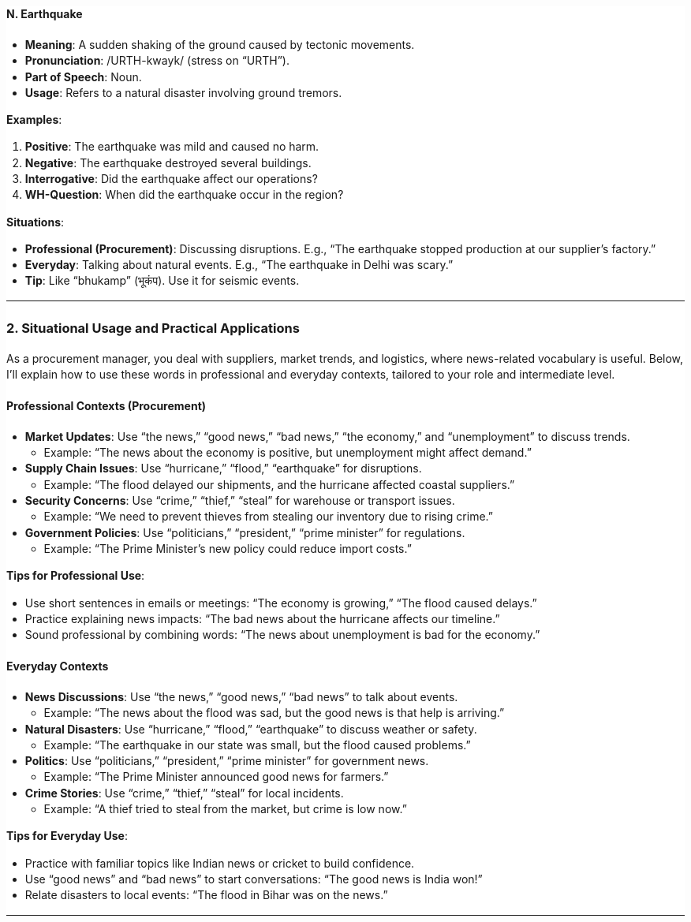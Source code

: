 #### N. Earthquake
- **Meaning**: A sudden shaking of the ground caused by tectonic movements.
- **Pronunciation**: /URTH-kwayk/ (stress on “URTH”).
- **Part of Speech**: Noun.
- **Usage**: Refers to a natural disaster involving ground tremors.

**Examples**:
1. **Positive**: The earthquake was mild and caused no harm.
2. **Negative**: The earthquake destroyed several buildings.
3. **Interrogative**: Did the earthquake affect our operations?
4. **WH-Question**: When did the earthquake occur in the region?

**Situations**:
- **Professional (Procurement)**: Discussing disruptions. E.g., “The earthquake stopped production at our supplier’s factory.”
- **Everyday**: Talking about natural events. E.g., “The earthquake in Delhi was scary.”
- **Tip**: Like “bhukamp” (भूकंप). Use it for seismic events.

---

### 2. Situational Usage and Practical Applications

As a procurement manager, you deal with suppliers, market trends, and logistics, where news-related vocabulary is useful. Below, I’ll explain how to use these words in professional and everyday contexts, tailored to your role and intermediate level.

#### Professional Contexts (Procurement)
- **Market Updates**: Use “the news,” “good news,” “bad news,” “the economy,” and “unemployment” to discuss trends.
  - Example: “The news about the economy is positive, but unemployment might affect demand.”
- **Supply Chain Issues**: Use “hurricane,” “flood,” “earthquake” for disruptions.
  - Example: “The flood delayed our shipments, and the hurricane affected coastal suppliers.”
- **Security Concerns**: Use “crime,” “thief,” “steal” for warehouse or transport issues.
  - Example: “We need to prevent thieves from stealing our inventory due to rising crime.”
- **Government Policies**: Use “politicians,” “president,” “prime minister” for regulations.
  - Example: “The Prime Minister’s new policy could reduce import costs.”

**Tips for Professional Use**:
- Use short sentences in emails or meetings: “The economy is growing,” “The flood caused delays.”
- Practice explaining news impacts: “The bad news about the hurricane affects our timeline.”
- Sound professional by combining words: “The news about unemployment is bad for the economy.”

#### Everyday Contexts
- **News Discussions**: Use “the news,” “good news,” “bad news” to talk about events.
  - Example: “The news about the flood was sad, but the good news is that help is arriving.”
- **Natural Disasters**: Use “hurricane,” “flood,” “earthquake” to discuss weather or safety.
  - Example: “The earthquake in our state was small, but the flood caused problems.”
- **Politics**: Use “politicians,” “president,” “prime minister” for government news.
  - Example: “The Prime Minister announced good news for farmers.”
- **Crime Stories**: Use “crime,” “thief,” “steal” for local incidents.
  - Example: “A thief tried to steal from the market, but crime is low now.”

**Tips for Everyday Use**:
- Practice with familiar topics like Indian news or cricket to build confidence.
- Use “good news” and “bad news” to start conversations: “The good news is India won!”
- Relate disasters to local events: “The flood in Bihar was on the news.”

---